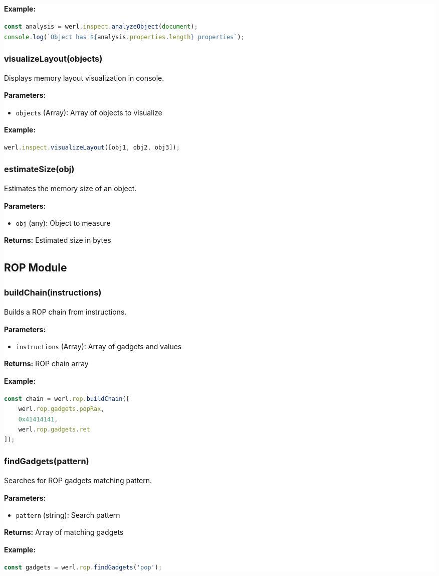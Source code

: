 **Example:**
```javascript
const analysis = werl.inspect.analyzeObject(document);
console.log(`Object has ${analysis.properties.length} properties`);
```

### visualizeLayout(objects)
Displays memory layout visualization in console.

**Parameters:**
- `objects` (Array): Array of objects to visualize

**Example:**
```javascript
werl.inspect.visualizeLayout([obj1, obj2, obj3]);
```

### estimateSize(obj)
Estimates the memory size of an object.

**Parameters:**
- `obj` (any): Object to measure

**Returns:** Estimated size in bytes

## ROP Module

### buildChain(instructions)
Builds a ROP chain from instructions.

**Parameters:**
- `instructions` (Array): Array of gadgets and values

**Returns:** ROP chain array

**Example:**
```javascript
const chain = werl.rop.buildChain([
    werl.rop.gadgets.popRax,
    0x41414141,
    werl.rop.gadgets.ret
]);
```

### findGadgets(pattern)
Searches for ROP gadgets matching pattern.

**Parameters:**
- `pattern` (string): Search pattern

**Returns:** Array of matching gadgets

**Example:**
```javascript
const gadgets = werl.rop.findGadgets('pop');
```
